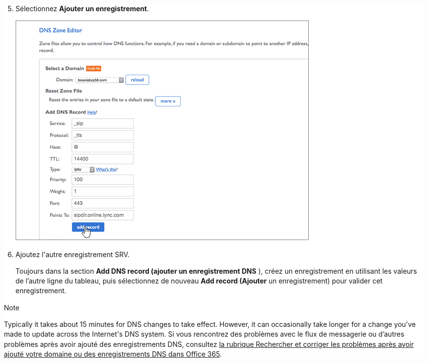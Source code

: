 5. Sélectionnez **Ajouter un enregistrement**.
    
    ![Sélectionnez Ajouter un enregistrement](../media/0fd6a587-03fd-4bce-8321-b14e6ad21f5c.png)
  
6. Ajoutez l'autre enregistrement SRV.
    
    Toujours dans la section **Add DNS record (ajouter un enregistrement DNS** ), créez un enregistrement en utilisant les valeurs de l’autre ligne du tableau, puis sélectionnez de nouveau **Add record (Ajouter** un enregistrement) pour valider cet enregistrement. 
    
> [!NOTE]
> Typically it takes about 15 minutes for DNS changes to take effect. However, it can occasionally take longer for a change you've made to update across the Internet's DNS system. Si vous rencontrez des problèmes avec le flux de messagerie ou d’autres problèmes après avoir ajouté des enregistrements DNS, consultez [la rubrique Rechercher et corriger les problèmes après avoir ajouté votre domaine ou des enregistrements DNS dans Office 365](../get-help-with-domains/find-and-fix-issues.md). 
  

